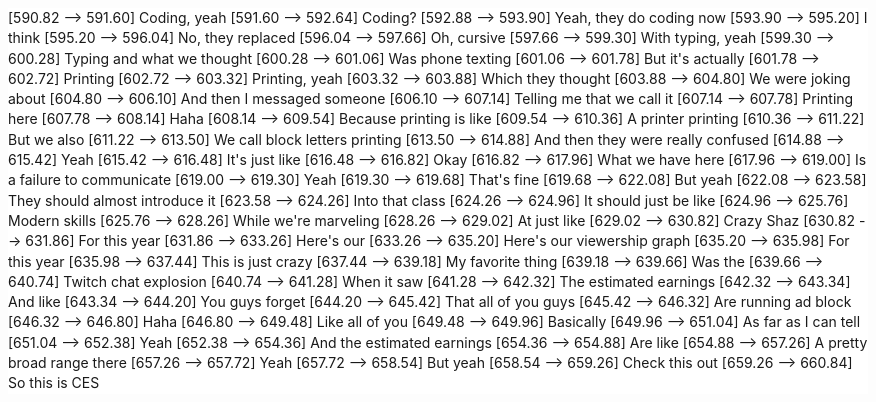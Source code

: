 [590.82 --> 591.60]  Coding, yeah
[591.60 --> 592.64]  Coding?
[592.88 --> 593.90]  Yeah, they do coding now
[593.90 --> 595.20]  I think
[595.20 --> 596.04]  No, they replaced
[596.04 --> 597.66]  Oh, cursive
[597.66 --> 599.30]  With typing, yeah
[599.30 --> 600.28]  Typing and what we thought
[600.28 --> 601.06]  Was phone texting
[601.06 --> 601.78]  But it's actually
[601.78 --> 602.72]  Printing
[602.72 --> 603.32]  Printing, yeah
[603.32 --> 603.88]  Which they thought
[603.88 --> 604.80]  We were joking about
[604.80 --> 606.10]  And then I messaged someone
[606.10 --> 607.14]  Telling me that we call it
[607.14 --> 607.78]  Printing here
[607.78 --> 608.14]  Haha
[608.14 --> 609.54]  Because printing is like
[609.54 --> 610.36]  A printer printing
[610.36 --> 611.22]  But we also
[611.22 --> 613.50]  We call block letters printing
[613.50 --> 614.88]  And then they were really confused
[614.88 --> 615.42]  Yeah
[615.42 --> 616.48]  It's just like
[616.48 --> 616.82]  Okay
[616.82 --> 617.96]  What we have here
[617.96 --> 619.00]  Is a failure to communicate
[619.00 --> 619.30]  Yeah
[619.30 --> 619.68]  That's fine
[619.68 --> 622.08]  But yeah
[622.08 --> 623.58]  They should almost introduce it
[623.58 --> 624.26]  Into that class
[624.26 --> 624.96]  It should just be like
[624.96 --> 625.76]  Modern skills
[625.76 --> 628.26]  While we're marveling
[628.26 --> 629.02]  At just like
[629.02 --> 630.82]  Crazy Shaz
[630.82 --> 631.86]  For this year
[631.86 --> 633.26]  Here's our
[633.26 --> 635.20]  Here's our viewership graph
[635.20 --> 635.98]  For this year
[635.98 --> 637.44]  This is just crazy
[637.44 --> 639.18]  My favorite thing
[639.18 --> 639.66]  Was the
[639.66 --> 640.74]  Twitch chat explosion
[640.74 --> 641.28]  When it saw
[641.28 --> 642.32]  The estimated earnings
[642.32 --> 643.34]  And like
[643.34 --> 644.20]  You guys forget
[644.20 --> 645.42]  That all of you guys
[645.42 --> 646.32]  Are running ad block
[646.32 --> 646.80]  Haha
[646.80 --> 649.48]  Like all of you
[649.48 --> 649.96]  Basically
[649.96 --> 651.04]  As far as I can tell
[651.04 --> 652.38]  Yeah
[652.38 --> 654.36]  And the estimated earnings
[654.36 --> 654.88]  Are like
[654.88 --> 657.26]  A pretty broad range there
[657.26 --> 657.72]  Yeah
[657.72 --> 658.54]  But yeah
[658.54 --> 659.26]  Check this out
[659.26 --> 660.84]  So this is CES
